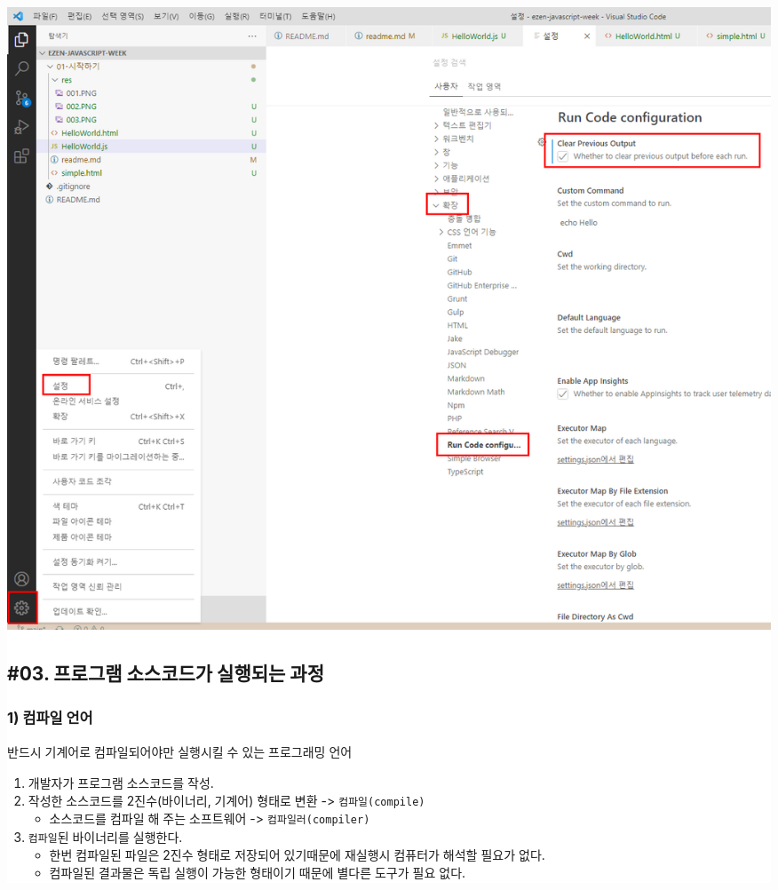 ![img2](/images/2022/0330/004.png)



## #03. 프로그램 소스코드가 실행되는 과정

### 1) 컴파일 언어

반드시 기계어로 컴파일되어야만 실행시킬 수 있는 프로그래밍 언어

1. 개발자가 프로그램 소스코드를 작성.
2. 작성한 소스코드를 2진수(바이너리, 기계어) 형태로 변환 -> `컴파일(compile)`
   - 소스코드를 컴파일 해 주는 소프트웨어 -> `컴파일러(compiler)`
3. `컴파일`된 바이너리를 실행한다.
   - 한번 컴파일된 파일은 2진수 형태로 저장되어 있기때문에 재실행시 컴퓨터가 해석할 필요가 없다.
   - 컴파일된 결과물은 독립 실행이 가능한 형태이기 때문에 별다른 도구가 필요 없다.
